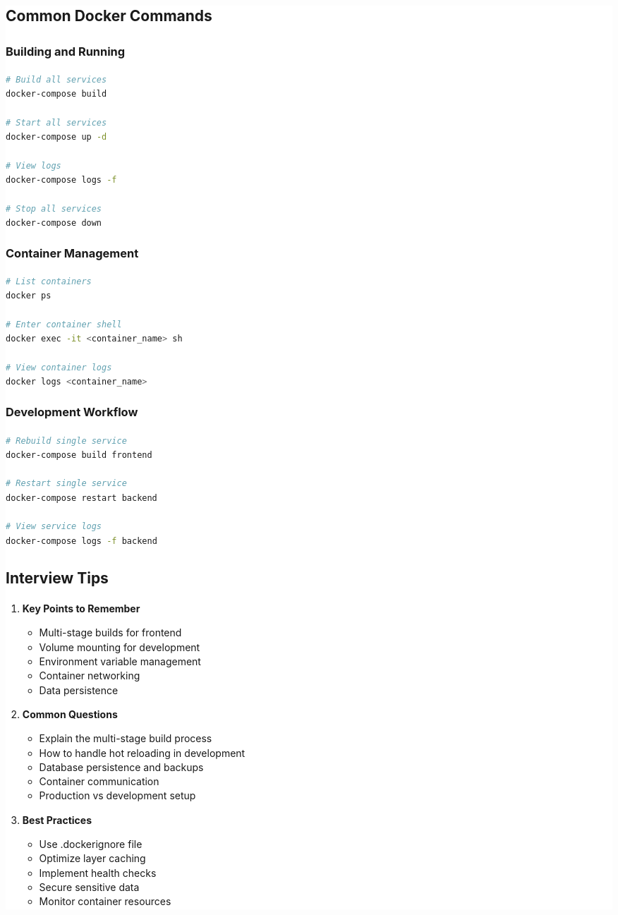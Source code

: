 ## Common Docker Commands

### Building and Running
```bash
# Build all services
docker-compose build

# Start all services
docker-compose up -d

# View logs
docker-compose logs -f

# Stop all services
docker-compose down
```

### Container Management
```bash
# List containers
docker ps

# Enter container shell
docker exec -it <container_name> sh

# View container logs
docker logs <container_name>
```

### Development Workflow
```bash
# Rebuild single service
docker-compose build frontend

# Restart single service
docker-compose restart backend

# View service logs
docker-compose logs -f backend
```

## Interview Tips

1. **Key Points to Remember**
   - Multi-stage builds for frontend
   - Volume mounting for development
   - Environment variable management
   - Container networking
   - Data persistence

2. **Common Questions**
   - Explain the multi-stage build process
   - How to handle hot reloading in development
   - Database persistence and backups
   - Container communication
   - Production vs development setup

3. **Best Practices**
   - Use .dockerignore file
   - Optimize layer caching
   - Implement health checks
   - Secure sensitive data
   - Monitor container resources